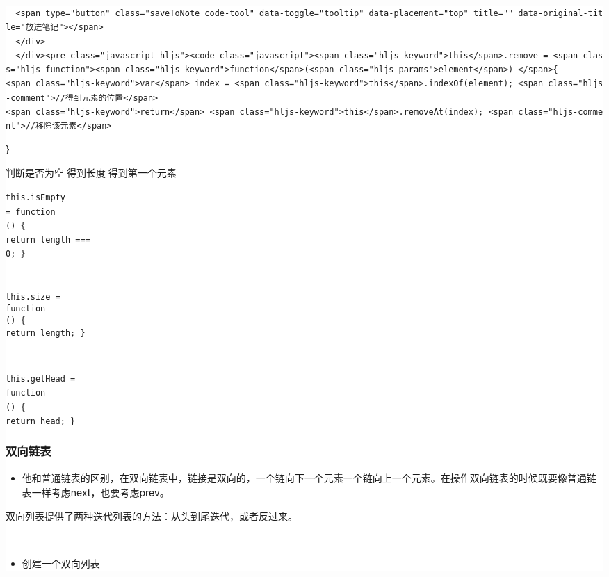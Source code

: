       <span type="button" class="saveToNote code-tool" data-toggle="tooltip" data-placement="top" title="" data-original-title="放进笔记"></span>
      </div>
      </div><pre class="javascript hljs"><code class="javascript"><span class="hljs-keyword">this</span>.remove = <span class="hljs-function"><span class="hljs-keyword">function</span>(<span class="hljs-params">element</span>) </span>{
    <span class="hljs-keyword">var</span> index = <span class="hljs-keyword">this</span>.indexOf(element); <span class="hljs-comment">//得到元素的位置</span>
    <span class="hljs-keyword">return</span> <span class="hljs-keyword">this</span>.removeAt(index); <span class="hljs-comment">//移除该元素</span>
}</code></pre>
<p>判断是否为空 得到长度 得到第一个元素</p>
<div class="widget-codetool" style="display:none;">
      <div class="widget-codetool--inner">
      <span class="selectCode code-tool" data-toggle="tooltip" data-placement="top" title="" data-original-title="全选"></span>
      <span type="button" class="copyCode code-tool" data-toggle="tooltip" data-placement="top" data-clipboard-text="this.isEmpty = function () {
    return length === 0;
}

this.size = function () {
    return length;
}

this.getHead = function () {
    return head;
}" title="" data-original-title="复制"></span>
      <span type="button" class="saveToNote code-tool" data-toggle="tooltip" data-placement="top" title="" data-original-title="放进笔记"></span>
      </div>
      </div><pre class="javascript hljs"><code class="javascript"><span class="hljs-keyword">this</span>.isEmpty = <span class="hljs-function"><span class="hljs-keyword">function</span> (<span class="hljs-params"></span>) </span>{
    <span class="hljs-keyword">return</span> length === <span class="hljs-number">0</span>;
}

<span class="hljs-keyword">this</span>.size = <span class="hljs-function"><span class="hljs-keyword">function</span> (<span class="hljs-params"></span>) </span>{
    <span class="hljs-keyword">return</span> length;
}

<span class="hljs-keyword">this</span>.getHead = <span class="hljs-function"><span class="hljs-keyword">function</span> (<span class="hljs-params"></span>) </span>{
    <span class="hljs-keyword">return</span> head;
}</code></pre>
<h3 id="articleHeader3">双向链表</h3>
<ul><li><p>他和普通链表的区别，在双向链表中，链接是双向的，一个链向下一个元素一个链向上一个元素。在操作双向链表的时候既要像普通链表一样考虑next，也要考虑prev。</p></li></ul>
<p>双向列表提供了两种迭代列表的方法：从头到尾迭代，或者反过来。</p>
<p><span class="img-wrap"><img data-src="http://images.cnitblog.com/i/569008/201406/191710073648852.jpg" src="https://static.alili.techhttp://images.cnitblog.com/i/569008/201406/191710073648852.jpg" alt="" title="" style="cursor: pointer;"></span></p>
<ul><li><p>创建一个双向列表</p></li></ul>
<div class="widget-codetool" style="display:none;">
      <div class="widget-codetool--inner">
      <span class="selectCode code-tool" data-toggle="tooltip" data-placement="top" title="" data-original-title="全选"></span>
      <span type="button" class="copyCode code-tool" data-toggle="tooltip" data-placement="top" data-clipboard-text="function DoublyLinkedList() {
    var Node = function(element) {
        this.element = element;
        this.next = null;
        this.prev = null; //新指针
    };
    